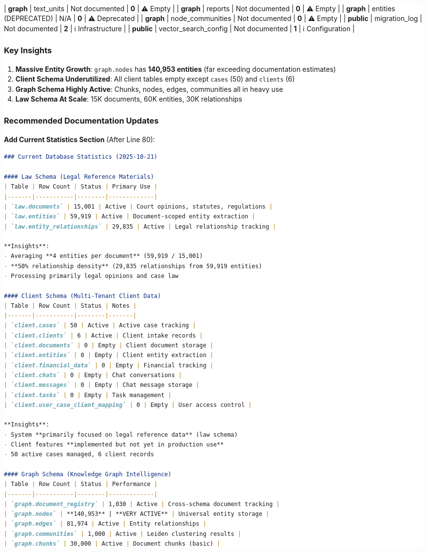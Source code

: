 | **graph** | text_units | Not documented | **0** | ⚠️ Empty |
| **graph** | reports | Not documented | **0** | ⚠️ Empty |
| **graph** | entities (DEPRECATED) | N/A | **0** | ⚠️ Deprecated |
| **graph** | node_communities | Not documented | **0** | ⚠️ Empty |
| **public** | migration_log | Not documented | **2** | ℹ️ Infrastructure |
| **public** | vector_search_config | Not documented | **1** | ℹ️ Configuration |

### Key Insights

1. **Massive Entity Growth**: `graph.nodes` has **140,953 entities** (far exceeding documentation estimates)
2. **Client Schema Underutilized**: All client tables empty except `cases` (50) and `clients` (6)
3. **Graph Schema Highly Active**: Chunks, nodes, edges, communities all in heavy use
4. **Law Schema At Scale**: 15K documents, 60K entities, 30K relationships

### Recommended Documentation Updates

**Add Current Statistics Section** (After Line 80):

```markdown
### Current Database Statistics (2025-10-21)

#### Law Schema (Legal Reference Materials)
| Table | Row Count | Status | Primary Use |
|-------|-----------|--------|-------------|
| `law.documents` | 15,001 | Active | Court opinions, statutes, regulations |
| `law.entities` | 59,919 | Active | Document-scoped entity extraction |
| `law.entity_relationships` | 29,835 | Active | Legal relationship tracking |

**Insights**:
- Averaging **4 entities per document** (59,919 / 15,001)
- **50% relationship density** (29,835 relationships from 59,919 entities)
- Processing primarily legal opinions and case law

#### Client Schema (Multi-Tenant Client Data)
| Table | Row Count | Status | Notes |
|-------|-----------|--------|-------|
| `client.cases` | 50 | Active | Active case tracking |
| `client.clients` | 6 | Active | Client intake records |
| `client.documents` | 0 | Empty | Client document storage |
| `client.entities` | 0 | Empty | Client entity extraction |
| `client.financial_data` | 0 | Empty | Financial tracking |
| `client.chats` | 0 | Empty | Chat conversations |
| `client.messages` | 0 | Empty | Chat message storage |
| `client.tasks` | 0 | Empty | Task management |
| `client.user_case_client_mapping` | 0 | Empty | User access control |

**Insights**:
- System **primarily focused on legal reference data** (law schema)
- Client features **implemented but not yet in production use**
- 50 active cases managed, 6 client records

#### Graph Schema (Knowledge Graph Intelligence)
| Table | Row Count | Status | Performance |
|-------|-----------|--------|-------------|
| `graph.document_registry` | 1,030 | Active | Cross-schema document tracking |
| `graph.nodes` | **140,953** | **VERY ACTIVE** | Universal entity storage |
| `graph.edges` | 81,974 | Active | Entity relationships |
| `graph.communities` | 1,000 | Active | Leiden clustering results |
| `graph.chunks` | 30,000 | Active | Document chunks (basic) |
```